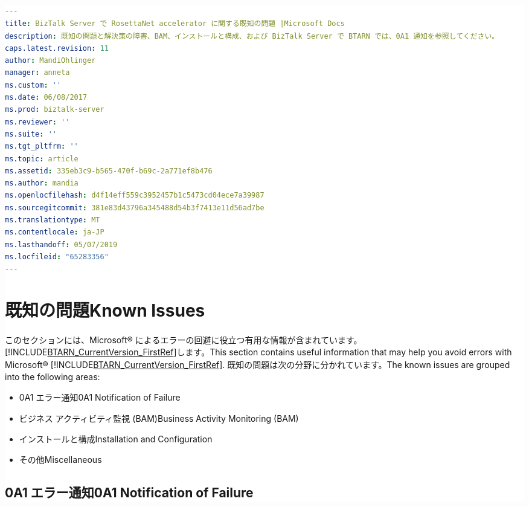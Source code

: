 ```yaml
---
title: BizTalk Server で RosettaNet accelerator に関する既知の問題 |Microsoft Docs
description: 既知の問題と解決策の障害、BAM、インストールと構成、および BizTalk Server で BTARN では、0A1 通知を参照してください。
caps.latest.revision: 11
author: MandiOhlinger
manager: anneta
ms.custom: ''
ms.date: 06/08/2017
ms.prod: biztalk-server
ms.reviewer: ''
ms.suite: ''
ms.tgt_pltfrm: ''
ms.topic: article
ms.assetid: 335eb3c9-b565-470f-b69c-2a771ef8b476
ms.author: mandia
ms.openlocfilehash: d4f14eff559c3952457b1c5473cd04ece7a39987
ms.sourcegitcommit: 381e83d43796a345488d54b3f7413e11d56ad7be
ms.translationtype: MT
ms.contentlocale: ja-JP
ms.lasthandoff: 05/07/2019
ms.locfileid: "65283356"
---
```

# <a name="known-issues"></a><span data-ttu-id="0eadb-103">既知の問題</span><span class="sxs-lookup"><span data-stu-id="0eadb-103">Known Issues</span></span>
<span data-ttu-id="0eadb-104">このセクションには、Microsoft® によるエラーの回避に役立つ有用な情報が含まれています。[!INCLUDE[BTARN_CurrentVersion_FirstRef](../../includes/btarn-currentversion-firstref-md.md)]します。</span><span class="sxs-lookup"><span data-stu-id="0eadb-104">This section contains useful information that may help you avoid errors with Microsoft® [!INCLUDE[BTARN_CurrentVersion_FirstRef](../../includes/btarn-currentversion-firstref-md.md)].</span></span> <span data-ttu-id="0eadb-105">既知の問題は次の分野に分かれています。</span><span class="sxs-lookup"><span data-stu-id="0eadb-105">The known issues are grouped into the following areas:</span></span>  
  
-   <span data-ttu-id="0eadb-106">0A1 エラー通知</span><span class="sxs-lookup"><span data-stu-id="0eadb-106">0A1 Notification of Failure</span></span>  
  
-   <span data-ttu-id="0eadb-107">ビジネス アクティビティ監視 (BAM)</span><span class="sxs-lookup"><span data-stu-id="0eadb-107">Business Activity Monitoring (BAM)</span></span>  
  
-   <span data-ttu-id="0eadb-108">インストールと構成</span><span class="sxs-lookup"><span data-stu-id="0eadb-108">Installation and Configuration</span></span>  
  
-   <span data-ttu-id="0eadb-109">その他</span><span class="sxs-lookup"><span data-stu-id="0eadb-109">Miscellaneous</span></span>  
  
## <a name="0a1-notification-of-failure"></a><span data-ttu-id="0eadb-110">0A1 エラー通知</span><span class="sxs-lookup"><span data-stu-id="0eadb-110">0A1 Notification of Failure</span></span>  
  